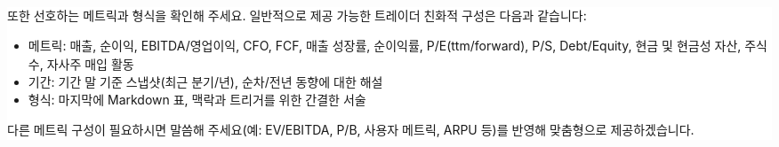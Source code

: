 또한 선호하는 메트릭과 형식을 확인해 주세요. 일반적으로 제공 가능한 트레이더 친화적 구성은 다음과 같습니다:
- 메트릭: 매출, 순이익, EBITDA/영업이익, CFO, FCF, 매출 성장률, 순이익률, P/E(ttm/forward), P/S, Debt/Equity, 현금 및 현금성 자산, 주식 수, 자사주 매입 활동
- 기간: 기간 말 기준 스냅샷(최근 분기/년), 순차/전년 동향에 대한 해설
- 형식: 마지막에 Markdown 표, 맥락과 트리거를 위한 간결한 서술

다른 메트릭 구성이 필요하시면 말씀해 주세요(예: EV/EBITDA, P/B, 사용자 메트릭, ARPU 등)를 반영해 맞춤형으로 제공하겠습니다.
